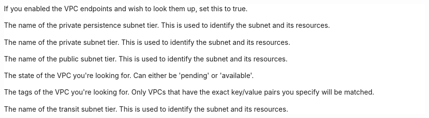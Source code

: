 <HclListItem name="lookup_vpc_endpoints" requirement="optional" type="bool">
<HclListItemDescription>

If you enabled the VPC endpoints and wish to look them up, set this to true.

</HclListItemDescription>
<HclListItemDefaultValue defaultValue="false"/>
</HclListItem>

<HclListItem name="private_persistence_subnet_name" requirement="optional" type="string">
<HclListItemDescription>

The name of the private persistence subnet tier. This is used to identify the subnet and its resources.

</HclListItemDescription>
<HclListItemDefaultValue defaultValue="&quot;private-persistence&quot;"/>
</HclListItem>

<HclListItem name="private_subnet_name" requirement="optional" type="string">
<HclListItemDescription>

The name of the private subnet tier. This is used to identify the subnet and its resources.

</HclListItemDescription>
<HclListItemDefaultValue defaultValue="&quot;private-app&quot;"/>
</HclListItem>

<HclListItem name="public_subnet_name" requirement="optional" type="string">
<HclListItemDescription>

The name of the public subnet tier. This is used to identify the subnet and its resources.

</HclListItemDescription>
<HclListItemDefaultValue defaultValue="&quot;public&quot;"/>
</HclListItem>

<HclListItem name="state" requirement="optional" type="string">
<HclListItemDescription>

The state of the VPC you're looking for. Can either be 'pending' or 'available'.

</HclListItemDescription>
<HclListItemDefaultValue defaultValue="null"/>
</HclListItem>

<HclListItem name="tags" requirement="optional" type="map(string)">
<HclListItemDescription>

The tags of the VPC you're looking for. Only VPCs that have the exact key/value pairs you specify will be matched.

</HclListItemDescription>
<HclListItemDefaultValue defaultValue="null"/>
</HclListItem>

<HclListItem name="transit_subnet_name" requirement="optional" type="string">
<HclListItemDescription>

The name of the transit subnet tier. This is used to identify the subnet and its resources.
